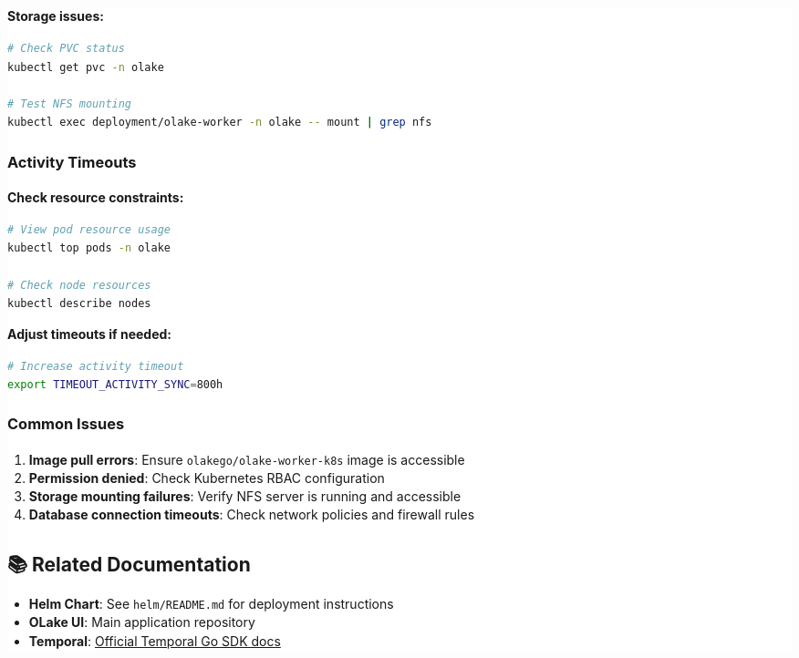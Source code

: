 **Storage issues:**
```bash
# Check PVC status
kubectl get pvc -n olake

# Test NFS mounting
kubectl exec deployment/olake-worker -n olake -- mount | grep nfs
```

### Activity Timeouts

**Check resource constraints:**
```bash
# View pod resource usage
kubectl top pods -n olake

# Check node resources
kubectl describe nodes
```

**Adjust timeouts if needed:**
```bash
# Increase activity timeout
export TIMEOUT_ACTIVITY_SYNC=800h
```

### Common Issues

1. **Image pull errors**: Ensure `olakego/olake-worker-k8s` image is accessible
2. **Permission denied**: Check Kubernetes RBAC configuration
3. **Storage mounting failures**: Verify NFS server is running and accessible
4. **Database connection timeouts**: Check network policies and firewall rules

## 📚 Related Documentation
- **Helm Chart**: See `helm/README.md` for deployment instructions
- **OLake UI**: Main application repository
- **Temporal**: [Official Temporal Go SDK docs](https://docs.temporal.io/dev-guide/go)